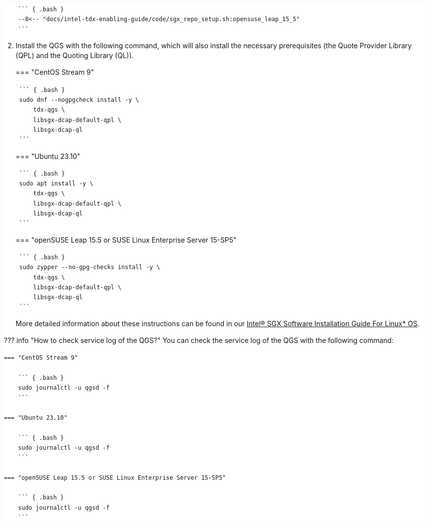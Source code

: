         ``` { .bash }
        --8<-- "docs/intel-tdx-enabling-guide/code/sgx_repo_setup.sh:opensuse_leap_15_5"
        ```

2. Install the QGS with the following command, which will also install the necessary prerequisites (the Quote Provider Library (QPL) and the Quoting Library (QL)).

    === "CentOS Stream 9"

        ``` { .bash }
        sudo dnf --nogpgcheck install -y \
            tdx-qgs \
            libsgx-dcap-default-qpl \
            libsgx-dcap-ql
        ```

    === "Ubuntu 23.10"

        ``` { .bash }
        sudo apt install -y \
            tdx-qgs \
            libsgx-dcap-default-qpl \
            libsgx-dcap-ql
        ```

    === "openSUSE Leap 15.5 or SUSE Linux Enterprise Server 15-SP5"

        ``` { .bash }
        sudo zypper --no-gpg-checks install -y \
            tdx-qgs \
            libsgx-dcap-default-qpl \
            libsgx-dcap-ql
        ```

    More detailed information about these instructions can be found in our [Intel® SGX Software Installation Guide For Linux* OS](https://download.01.org/intel-sgx/latest/dcap-latest/linux/docs/Intel_SGX_SW_Installation_Guide_for_Linux.pdf).

??? info "How to check service log of the QGS?"
    You can check the service log of the QGS with the following command:

    === "CentOS Stream 9"

        ``` { .bash }
        sudo journalctl -u qgsd -f
        ```

    === "Ubuntu 23.10"

        ``` { .bash }
        sudo journalctl -u qgsd -f
        ```

    === "openSUSE Leap 15.5 or SUSE Linux Enterprise Server 15-SP5"

        ``` { .bash }
        sudo journalctl -u qgsd -f
        ```
